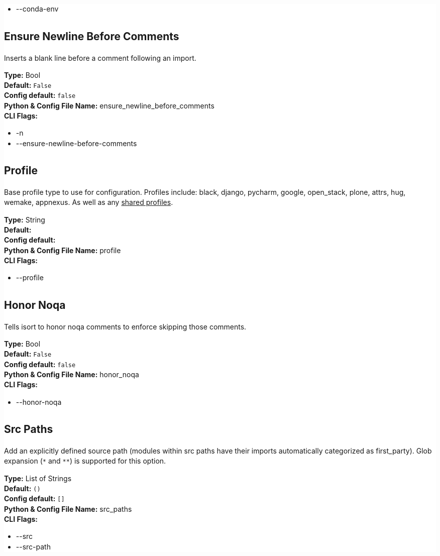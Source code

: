 - --conda-env

## Ensure Newline Before Comments

Inserts a blank line before a comment following an import.

**Type:** Bool  
**Default:** `False`  
**Config default:** `false`  
**Python & Config File Name:** ensure_newline_before_comments  
**CLI Flags:**

- -n
- --ensure-newline-before-comments

## Profile

Base profile type to use for configuration. Profiles include: black, django,
pycharm, google, open\_stack, plone, attrs, hug, wemake, appnexus. As well as
any [shared
profiles](https://pycqa.github.io/isort/docs/howto/shared_profiles.html).

**Type:** String  
**Default:** ` `  
**Config default:** ` `  
**Python & Config File Name:** profile  
**CLI Flags:**

- --profile

## Honor Noqa

Tells isort to honor noqa comments to enforce skipping those comments.

**Type:** Bool  
**Default:** `False`  
**Config default:** `false`  
**Python & Config File Name:** honor_noqa  
**CLI Flags:**

- --honor-noqa

## Src Paths

Add an explicitly defined source path (modules within src paths have their imports automatically categorized as first_party). Glob expansion (`*` and `**`) is supported for this option.

**Type:** List of Strings  
**Default:** `()`  
**Config default:** `[]`  
**Python & Config File Name:** src_paths  
**CLI Flags:**

- --src
- --src-path
